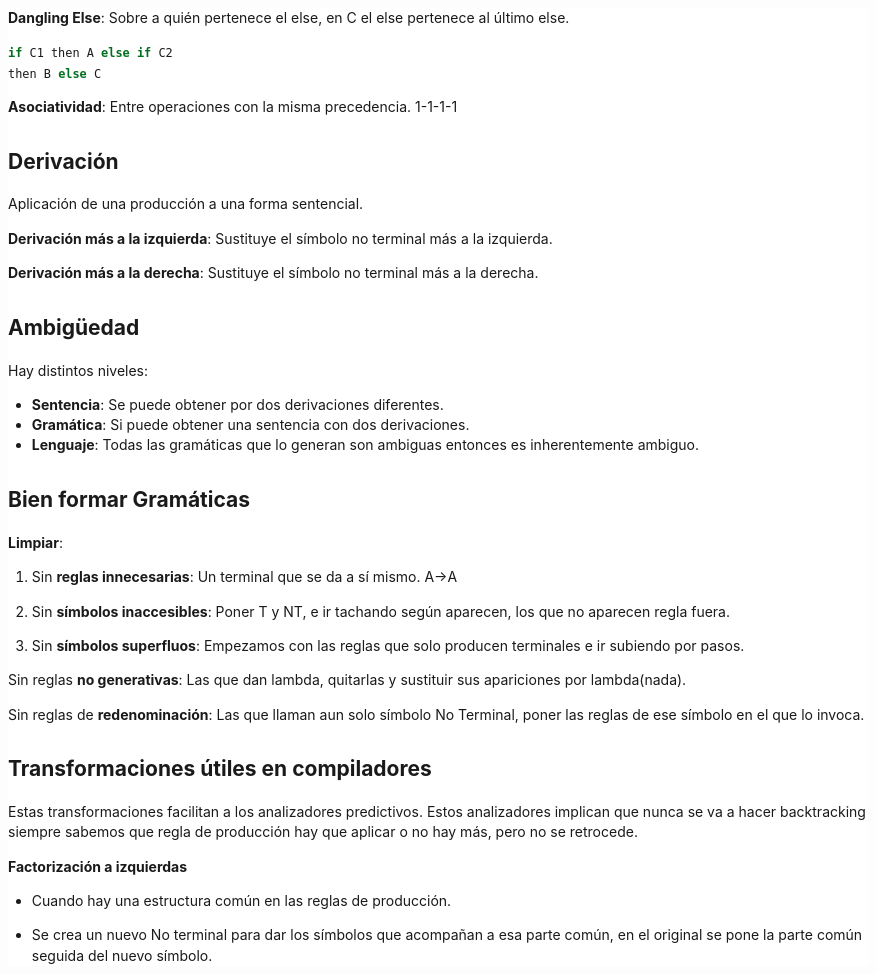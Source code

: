 **Dangling Else**: Sobre a quién pertenece el else, en C el else pertenece al último else.

```c
if C1 then A else if C2
then B else C
```

**Asociatividad**: Entre operaciones con la misma precedencia. 1-1-1-1

## Derivación

Aplicación de una producción a una forma sentencial.

**Derivación más a la izquierda**: Sustituye el símbolo no terminal más a la izquierda.

**Derivación más a la derecha**: Sustituye el símbolo no terminal más a la derecha.

## Ambigüedad

Hay distintos niveles:

- **Sentencia**: Se puede obtener por dos derivaciones diferentes.
- **Gramática**: Si puede obtener una sentencia con dos derivaciones.
- **Lenguaje**: Todas las gramáticas que lo generan son ambiguas entonces es inherentemente ambiguo.

## Bien formar Gramáticas

**Limpiar**:

1. Sin **reglas innecesarias**: Un terminal que se da a sí mismo. A→A

2. Sin **símbolos inaccesibles**: Poner T y NT, e ir tachando según aparecen, los que no aparecen regla fuera.

3. Sin **símbolos superfluos**: Empezamos con las reglas que solo producen terminales e ir subiendo por pasos.

Sin reglas **no generativas**: Las que dan lambda, quitarlas y sustituir sus apariciones por lambda(nada).

Sin reglas de **redenominación**: Las que llaman aun solo símbolo No Terminal, poner las reglas de ese símbolo en el que lo invoca.

## Transformaciones útiles en compiladores

Estas transformaciones facilitan a los analizadores predictivos. Estos analizadores implican que nunca se va a hacer backtracking siempre sabemos que regla de producción hay que aplicar o no hay más, pero no se retrocede.

**Factorización a izquierdas**

- Cuando hay una estructura común en las reglas de producción.

- Se crea un nuevo No terminal para dar los símbolos que acompañan a esa parte común, en el original se pone la parte común seguida del nuevo símbolo.
